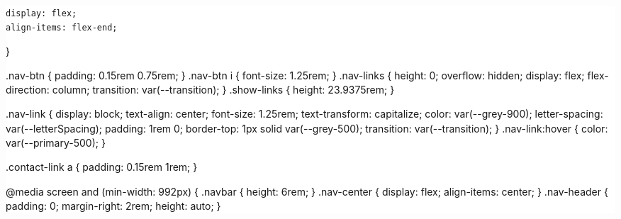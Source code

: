     display: flex;
    align-items: flex-end;
  }
  
  .nav-btn {
    padding: 0.15rem 0.75rem;
  }
  .nav-btn i {
    font-size: 1.25rem;
  }
  .nav-links {
    height: 0;
    overflow: hidden;
    display: flex;
    flex-direction: column;
    transition: var(--transition);
  }
  .show-links {
    height: 23.9375rem;
  }
  
  .nav-link {
    display: block;
    text-align: center;
    font-size: 1.25rem;
    text-transform: capitalize;
    color: var(--grey-900);
    letter-spacing: var(--letterSpacing);
    padding: 1rem 0;
    border-top: 1px solid var(--grey-500);
    transition: var(--transition);
  }
  .nav-link:hover {
    color: var(--primary-500);
  }
  
  .contact-link a {
    padding: 0.15rem 1rem;
  }
  
  @media screen and (min-width: 992px) {
    .navbar {
      height: 6rem;
    }
    .nav-center {
      display: flex;
      align-items: center;
    }
    .nav-header {
      padding: 0;
      margin-right: 2rem;
      height: auto;
    }
  